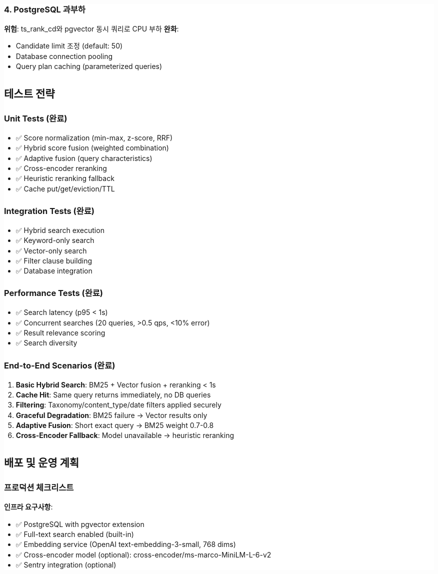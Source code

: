 ### 4. PostgreSQL 과부하

**위험**: ts_rank_cd와 pgvector 동시 쿼리로 CPU 부하
**완화**:
- Candidate limit 조정 (default: 50)
- Database connection pooling
- Query plan caching (parameterized queries)

## 테스트 전략

### Unit Tests (완료)

- ✅ Score normalization (min-max, z-score, RRF)
- ✅ Hybrid score fusion (weighted combination)
- ✅ Adaptive fusion (query characteristics)
- ✅ Cross-encoder reranking
- ✅ Heuristic reranking fallback
- ✅ Cache put/get/eviction/TTL

### Integration Tests (완료)

- ✅ Hybrid search execution
- ✅ Keyword-only search
- ✅ Vector-only search
- ✅ Filter clause building
- ✅ Database integration

### Performance Tests (완료)

- ✅ Search latency (p95 < 1s)
- ✅ Concurrent searches (20 queries, >0.5 qps, <10% error)
- ✅ Result relevance scoring
- ✅ Search diversity

### End-to-End Scenarios (완료)

1. **Basic Hybrid Search**: BM25 + Vector fusion + reranking < 1s
2. **Cache Hit**: Same query returns immediately, no DB queries
3. **Filtering**: Taxonomy/content_type/date filters applied securely
4. **Graceful Degradation**: BM25 failure → Vector results only
5. **Adaptive Fusion**: Short exact query → BM25 weight 0.7-0.8
6. **Cross-Encoder Fallback**: Model unavailable → heuristic reranking

## 배포 및 운영 계획

### 프로덕션 체크리스트

**인프라 요구사항**:
- ✅ PostgreSQL with pgvector extension
- ✅ Full-text search enabled (built-in)
- ✅ Embedding service (OpenAI text-embedding-3-small, 768 dims)
- ✅ Cross-encoder model (optional): cross-encoder/ms-marco-MiniLM-L-6-v2
- ✅ Sentry integration (optional)

